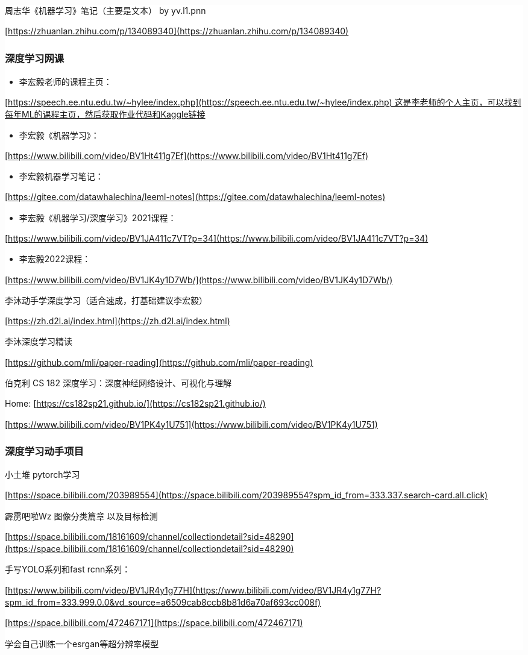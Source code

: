 周志华《机器学习》笔记（主要是文本） by yv.l1.pnn

 [https://zhuanlan.zhihu.com/p/134089340](https://zhuanlan.zhihu.com/p/134089340)

### **深度学习网课**

- 李宏毅老师的课程主页：

[https://speech.ee.ntu.edu.tw/~hylee/index.php](https://speech.ee.ntu.edu.tw/~hylee/index.php) 这是李老师的个人主页，可以找到每年ML的课程主页，然后获取作业代码和Kaggle链接  

- 李宏毅《机器学习》：  

[https://www.bilibili.com/video/BV1Ht411g7Ef](https://www.bilibili.com/video/BV1Ht411g7Ef)  

- 李宏毅机器学习笔记：  

[https://gitee.com/datawhalechina/leeml-notes](https://gitee.com/datawhalechina/leeml-notes)  

- 李宏毅《机器学习/深度学习》2021课程：

[https://www.bilibili.com/video/BV1JA411c7VT?p=34](https://www.bilibili.com/video/BV1JA411c7VT?p=34)  

- 李宏毅2022课程：  

[https://www.bilibili.com/video/BV1JK4y1D7Wb/](https://www.bilibili.com/video/BV1JK4y1D7Wb/)

李沐动手学深度学习（适合速成，打基础建议李宏毅）

[https://zh.d2l.ai/index.html](https://zh.d2l.ai/index.html)

李沐深度学习精读

[https://github.com/mli/paper-reading](https://github.com/mli/paper-reading)

伯克利 CS 182 深度学习：深度神经网络设计、可视化与理解

Home: [https://cs182sp21.github.io/](https://cs182sp21.github.io/)

[https://www.bilibili.com/video/BV1PK4y1U751](https://www.bilibili.com/video/BV1PK4y1U751)

### 深度学习动手项目

小土堆 pytorch学习

[https://space.bilibili.com/203989554](https://space.bilibili.com/203989554?spm_id_from=333.337.search-card.all.click)

霹雳吧啦Wz 图像分类篇章 以及目标检测

[https://space.bilibili.com/18161609/channel/collectiondetail?sid=48290](https://space.bilibili.com/18161609/channel/collectiondetail?sid=48290)

手写YOLO系列和fast rcnn系列：

[https://www.bilibili.com/video/BV1JR4y1g77H](https://www.bilibili.com/video/BV1JR4y1g77H?spm_id_from=333.999.0.0&vd_source=a6509cab8ccb8b81d6a70af693cc008f)

[https://space.bilibili.com/472467171](https://space.bilibili.com/472467171)

学会自己训练一个esrgan等超分辨率模型
